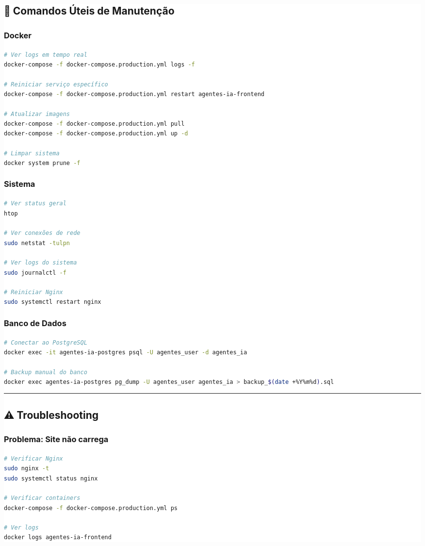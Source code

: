 
## 🔧 **Comandos Úteis de Manutenção**

### Docker
```bash
# Ver logs em tempo real
docker-compose -f docker-compose.production.yml logs -f

# Reiniciar serviço específico
docker-compose -f docker-compose.production.yml restart agentes-ia-frontend

# Atualizar imagens
docker-compose -f docker-compose.production.yml pull
docker-compose -f docker-compose.production.yml up -d

# Limpar sistema
docker system prune -f
```

### Sistema
```bash
# Ver status geral
htop

# Ver conexões de rede
sudo netstat -tulpn

# Ver logs do sistema
sudo journalctl -f

# Reiniciar Nginx
sudo systemctl restart nginx
```

### Banco de Dados
```bash
# Conectar ao PostgreSQL
docker exec -it agentes-ia-postgres psql -U agentes_user -d agentes_ia

# Backup manual do banco
docker exec agentes-ia-postgres pg_dump -U agentes_user agentes_ia > backup_$(date +%Y%m%d).sql
```

---

## ⚠️ **Troubleshooting**

### Problema: Site não carrega
```bash
# Verificar Nginx
sudo nginx -t
sudo systemctl status nginx

# Verificar containers
docker-compose -f docker-compose.production.yml ps

# Ver logs
docker logs agentes-ia-frontend
```
